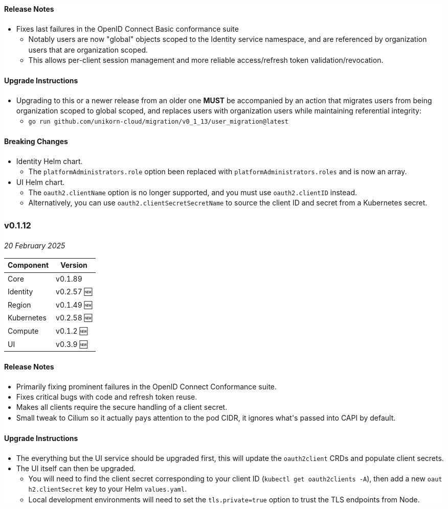 #### Release Notes

* Fixes last failures in the OpenID Connect Basic conformance suite
  * Notably users are now "global" objects scoped to the Identity service namespace, and are referenced by organization users that are organization scoped.
  * This allows per-client session management and more reliable access/refresh token validation/revocation.

#### Upgrade Instructions

* Upgrading to this or a newer release from an older one **MUST** be accompanied by an action that migrates users from being organization scoped to global scoped, and replaces users with organization users while maintaining referential integrity:
  * `go run github.com/unikorn-cloud/migration/v0_1_13/user_migration@latest`

#### Breaking Changes

* Identity Helm chart.
  * The `platformAdministrators.role` option been replaced with `platformAdministrators.roles` and is now an array.
* UI Helm chart.
  * The `oauth2.clientName` option is no longer supported, and you must use `oauth2.clientID` instead.
  * Alternatively, you can use `oauth2.clientSecretSecretName` to source the client ID and secret from a Kubernetes secret.

### v0.1.12

_20 February 2025_

| Component | Version |
| --- | --- |
| Core | v0.1.89 |
| Identity | v0.2.57 :new: |
| Region | v0.1.49 :new: |
| Kubernetes | v0.2.58 :new: |
| Compute | v0.1.2 :new: |
| UI | v0.3.9 :new: |

#### Release Notes

* Primarily fixing prominent failures in the OpenID Connect Conformance suite.
* Fixes critical bugs with code and refresh token reuse.
* Makes all clients require the secure handling of a client secret.
* Small tweak to Cilium so it actually pays attention to the pod CIDR, it ignores what's passed into CAPI by default.

#### Upgrade Instructions

* The everything but the UI service should be upgraded first, this will update the `oauth2client` CRDs and populate client secrets.
* The UI itself can then be upgraded.
  * You will need to find the client secret corresponding to your client ID (`kubectl get oauth2clients -A`), then add a new `oauth2.clientSecret` key to your Helm `values.yaml`.
  * Local development environments will need to set the `tls.private=true` option to trust the TLS endpoints from Node.
